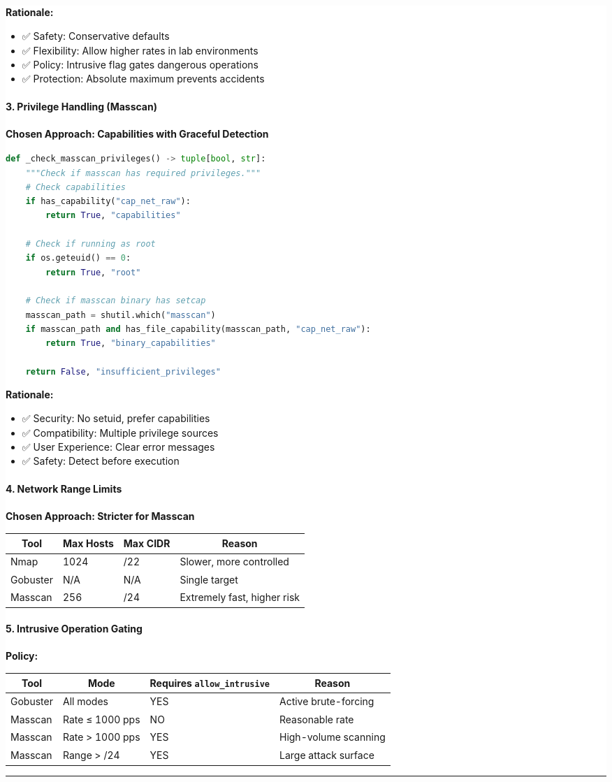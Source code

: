 **Rationale:**
- ✅ Safety: Conservative defaults
- ✅ Flexibility: Allow higher rates in lab environments
- ✅ Policy: Intrusive flag gates dangerous operations
- ✅ Protection: Absolute maximum prevents accidents

#### 3. Privilege Handling (Masscan)

**Chosen Approach: Capabilities with Graceful Detection**

```python
def _check_masscan_privileges() -> tuple[bool, str]:
    """Check if masscan has required privileges."""
    # Check capabilities
    if has_capability("cap_net_raw"):
        return True, "capabilities"
    
    # Check if running as root
    if os.geteuid() == 0:
        return True, "root"
    
    # Check if masscan binary has setcap
    masscan_path = shutil.which("masscan")
    if masscan_path and has_file_capability(masscan_path, "cap_net_raw"):
        return True, "binary_capabilities"
    
    return False, "insufficient_privileges"
```

**Rationale:**
- ✅ Security: No setuid, prefer capabilities
- ✅ Compatibility: Multiple privilege sources
- ✅ User Experience: Clear error messages
- ✅ Safety: Detect before execution

#### 4. Network Range Limits

**Chosen Approach: Stricter for Masscan**

| Tool | Max Hosts | Max CIDR | Reason |
|------|-----------|----------|--------|
| Nmap | 1024 | /22 | Slower, more controlled |
| Gobuster | N/A | N/A | Single target |
| Masscan | 256 | /24 | Extremely fast, higher risk |

#### 5. Intrusive Operation Gating

**Policy:**

| Tool | Mode | Requires `allow_intrusive` | Reason |
|------|------|---------------------------|--------|
| Gobuster | All modes | YES | Active brute-forcing |
| Masscan | Rate ≤ 1000 pps | NO | Reasonable rate |
| Masscan | Rate > 1000 pps | YES | High-volume scanning |
| Masscan | Range > /24 | YES | Large attack surface |

---